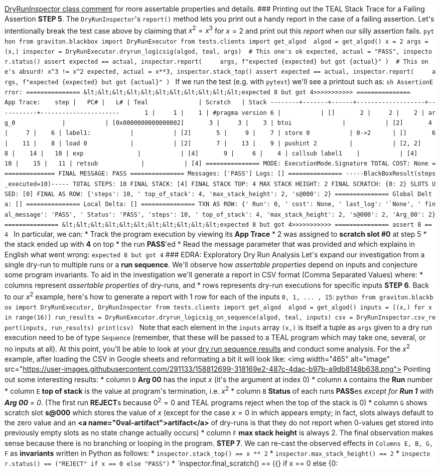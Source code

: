 [DryRunInspector class comment](./graviton/blackbox.py#L387) for more assertable properties and details.  ### Printing out the TEAL Stack Trace for a Failing Assertion  **STEP 5**. The `DryRunInspector`'s `report()` method lets you print out a handy report in the case of a failing assertion. Let's intentionally break the test case above by claiming that $`x^2 = x^3`$ for $`x=2`$ and print out this _report_ when our silly assertion fails.  ```python from graviton.blackbox import DryRunExecutor from tests.clients import get_algod  algod = get_algod() x = 2 args = (x,) inspector = DryRunExecutor.dryrun_logicsig(algod, teal, args)  # This one's ok expected, actual = "PASS", inspector.status() assert expected == actual, inspector.report(     args, f"expected {expected} but got {actual}" )  # This one's absurd! x^3 != x^2 expected, actual = x**3, inspector.stack_top() assert expected == actual, inspector.report(     args, f"expected {expected} but got {actual}" ) ```  If we run the test (e.g. with `pytest`) we'll see a printout such as:  ```sh AssertionError: =============== &lt;&lt;&lt;&lt;&lt;&lt;&lt;&lt;&lt;&lt;&lt;expected 8 but got 4>>>>>>>>>>> ===============       App Trace:    step |   PC# |   L# | Teal              | Scratch   | Stack --------+-------+------+-------------------+-----------+----------------------       1 |     1 |    1 | #pragma version 6 |           | []       2 |     2 |    2 | arg_0             |           | [0x0000000000000002]       3 |     3 |    3 | btoi              |           | [2]       4 |     7 |    6 | label1:           |           | [2]       5 |     9 |    7 | store 0           | 0->2      | []       6 |    11 |    8 | load 0            |           | [2]       7 |    13 |    9 | pushint 2         |           | [2, 2]       8 |    14 |   10 | exp               |           | [4]       9 |     6 |    4 | callsub label1    |           | [4]      10 |    15 |   11 | retsub            |           | [4] =============== MODE: ExecutionMode.Signature TOTAL COST: None =============== FINAL MESSAGE: PASS =============== Messages: ['PASS'] Logs: [] =============== -----BlackBoxResult(steps_executed=10)----- TOTAL STEPS: 10 FINAL STACK: [4] FINAL STACK TOP: 4 MAX STACK HEIGHT: 2 FINAL SCRATCH: {0: 2} SLOTS USED: [0] FINAL AS ROW: {'steps': 10, ' top_of_stack': 4, 'max_stack_height': 2, 's@000': 2} =============== Global Delta: [] =============== Local Delta: [] =============== TXN AS ROW: {' Run': 0, ' cost': None, ' last_log': '`None', ' final_message': 'PASS', ' Status': 'PASS', 'steps': 10, ' top_of_stack': 4, 'max_stack_height': 2, 's@000': 2, 'Arg_00': 2} =============== &lt;&lt;&lt;&lt;&lt;&lt;&lt;&lt;&lt;&lt;&lt;expected 8 but got 4>>>>>>>>>>> =============== assert 8 == 4 ```  In particular, we can:  * Track the program execution by viewing its **App Trace**   * 2 was assigned to **scratch slot #0** at step 5   * the stack ended up with **4** on top   * the run **PASS**'ed * Read the message parameter that was provided and which explains in English what went wrong: `expected 8 but got 4`  ### EDRA: Exploratory Dry Run Analysis  Let's expand our investigation from a single dry-run to multiple runs or a **run sequence**. We'll observe how _assertable properties_ depend on inputs and conjecture some program invariants. To aid in the investigation we'll generate a report in CSV format (Comma Separated Values) where:  * columns represent _assertable properties_ of dry-runs, and * rows represents dry-run executions for specific inputs  **STEP 6**. Back to our $`x^2`$ example, here's how to generate a report with 1 row for each of the inputs `0, 1, ... , 15`:  ```python from graviton.blackbox import DryRunExecutor, DryRunInspector from tests.clients import get_algod  algod = get_algod() inputs = [(x,) for x in range(16)] run_results = DryRunExecutor.dryrun_logicsig_on_sequence(algod, teal, inputs) csv = DryRunInspector.csv_report(inputs, run_results) print(csv) ```  Note that each element in the `inputs` array `(x,)` is itself a tuple as `args` given to a dry run execution need to be of type `Sequence` (remember, that these will be passed to a TEAL program which may take one, several, or no inputs at all). At this point, you'll be able to look at your [dry run sequence results](./graviton/blackbox.py#L752) and conduct some analysis. For the $`x^2`$ example, after loading the CSV in Google sheets and reformating a bit it will look like:  &lt;img width="465" alt="image" src="https://user-images.githubusercontent.com/291133/158812699-318169e2-487c-4dac-b97b-a9db8148b638.png">  Pointing out some interesting results:  * column `D` **Arg 00** has the input $`x`$ (it's the argument at index 0) * column `A` contains the **Run** number * column `E`  **top of stack** is the value at program's termination, i.e.  $`x^2`$ * column `B` **Status** of each runs **PASS**es _except for **Run 1** with **Arg 00** = 0_. (The first run **REJECT**s because $`0^2 = 0`$ and TEAL programs reject when the top of the stack is 0) * column `G` shows scratch slot **s@000** which stores the value of $`x`$ (except for the case $`x = 0`$ in which appears empty; in fact, slots always default to the zero value and an **&lt;a name="0val-artifact">artifact&lt;/a>** of dry-runs is that they do not report when 0-values get stored into previously empty slots as no state change actually occurs) * column `F` **max stack height** is always 2. The final observation makes sense because there is no branching or looping in the program.  **STEP 7**. We can re-cast the observed effects in `Columns E, B, G, F` as **invariants** written in Python as follows:  * `inspector.stack_top() == x ** 2` * `inspector.max_stack_height() == 2` * `inspector.status() == ("REJECT" if x == 0 else "PASS")` * `inspector.final_scratch() == ({} if x == 0 else {0: